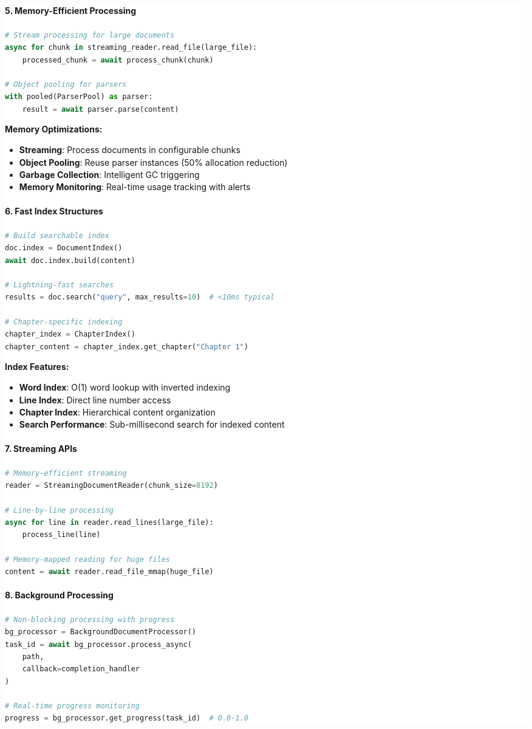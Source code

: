 #### 5. Memory-Efficient Processing
```python
# Stream processing for large documents
async for chunk in streaming_reader.read_file(large_file):
    processed_chunk = await process_chunk(chunk)
    
# Object pooling for parsers
with pooled(ParserPool) as parser:
    result = await parser.parse(content)
```

**Memory Optimizations:**
- **Streaming**: Process documents in configurable chunks
- **Object Pooling**: Reuse parser instances (50% allocation reduction)
- **Garbage Collection**: Intelligent GC triggering
- **Memory Monitoring**: Real-time usage tracking with alerts

#### 6. Fast Index Structures
```python
# Build searchable index
doc.index = DocumentIndex()
await doc.index.build(content)

# Lightning-fast searches
results = doc.search("query", max_results=10)  # <10ms typical

# Chapter-specific indexing
chapter_index = ChapterIndex()
chapter_content = chapter_index.get_chapter("Chapter 1")
```

**Index Features:**
- **Word Index**: O(1) word lookup with inverted indexing
- **Line Index**: Direct line number access
- **Chapter Index**: Hierarchical content organization
- **Search Performance**: Sub-millisecond search for indexed content

#### 7. Streaming APIs
```python
# Memory-efficient streaming
reader = StreamingDocumentReader(chunk_size=8192)

# Line-by-line processing
async for line in reader.read_lines(large_file):
    process_line(line)

# Memory-mapped reading for huge files
content = await reader.read_file_mmap(huge_file)
```

#### 8. Background Processing
```python
# Non-blocking processing with progress
bg_processor = BackgroundDocumentProcessor()
task_id = await bg_processor.process_async(
    path, 
    callback=completion_handler
)

# Real-time progress monitoring
progress = bg_processor.get_progress(task_id)  # 0.0-1.0
```
